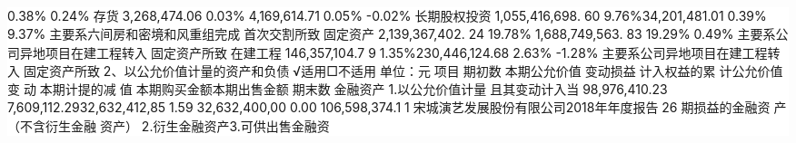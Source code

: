 0.38%
0.24%
存货
3,268,474.06
0.03%
4,169,614.71
0.05%
-0.02%
长期股权投资
1,055,416,698.
60
9.76%34,201,481.01
0.39%
9.37%
主要系六间房和密境和风重组完成
首次交割所致
固定资产
2,139,367,402.
24
19.78%
1,688,749,563.
83
19.29%
0.49%
主要系公司异地项目在建工程转入
固定资产所致
在建工程
146,357,104.7
9
1.35%230,446,124.68
2.63%
-1.28%
主要系公司异地项目在建工程转入
固定资产所致
2、以公允价值计量的资产和负债
√适用□不适用
单位：元
项目
期初数
本期公允价值
变动损益
计入权益的累
计公允价值变
动
本期计提的减
值
本期购买金额本期出售金额
期末数
金融资产
1.以公允价值计量
且其变动计入当
98,976,410.23
7,609,112.2932,632,412,85
1.59
32,632,400,00
0.00
106,598,374.1
1
宋城演艺发展股份有限公司2018年年度报告
26
期损益的金融资
产（不含衍生金融
资产）
2.衍生金融资产3.可供出售金融资